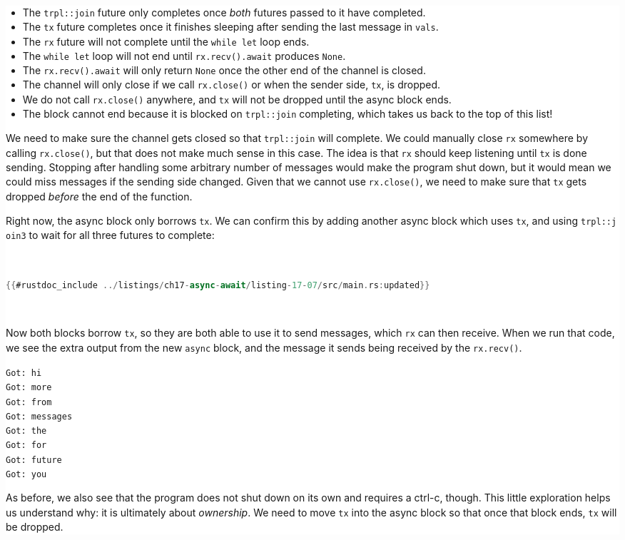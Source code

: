 * The `trpl::join` future only completes once *both* futures passed to it
  have completed.
* The `tx` future completes once it finishes sleeping after sending the last
  message in `vals`.
* The `rx` future will not complete until the `while let` loop ends.
* The `while let` loop will not end until `rx.recv().await` produces `None`.
* The `rx.recv().await` will only return `None` once the other end of the
  channel is closed.
* The channel will only close if we call `rx.close()` or when the sender side,
  `tx`, is dropped.
* We do not call `rx.close()` anywhere, and `tx` will not be dropped until the
  async block ends.
* The block cannot end because it is blocked on `trpl::join` completing,
  which takes us back to the top of this list!

We need to make sure the channel gets closed so that `trpl::join` will complete.
We could manually close `rx` somewhere by calling `rx.close()`, but that does
not make much sense in this case. The idea is that `rx` should keep listening
until `tx` is done sending. Stopping after handling some arbitrary number of
messages would make the program shut down, but it would mean we could miss
messages if the sending side changed. Given that we cannot use `rx.close()`, we
need to make sure that `tx` gets dropped *before* the end of the function.

Right now, the async block only borrows `tx`. We can confirm this by adding
another async block which uses `tx`, and using `trpl::join3` to wait for all
three futures to complete:

<Listing number="17-TODO" caption="Adding another async block which borrows `tx`, to see that we can borrow it repeatedly" file-name="src/main.rs">

```rust
{{#rustdoc_include ../listings/ch17-async-await/listing-17-07/src/main.rs:updated}}
```

</Listing>

Now both blocks borrow `tx`, so they are both able to use it to send messages,
which `rx` can then receive. When we run that code, we see the extra output from
the new `async` block, and the message it sends being received by the
`rx.recv()`.

```text
Got: hi
Got: more
Got: from
Got: messages
Got: the
Got: for
Got: future
Got: you
```

As before, we also see that the program does not shut down on its own and
requires a <span class="keystroke">ctrl-c</span>, though. This little
exploration helps us understand why: it is ultimately about *ownership*. We need
to move `tx` into the async block so that once that block ends, `tx` will be
dropped.
